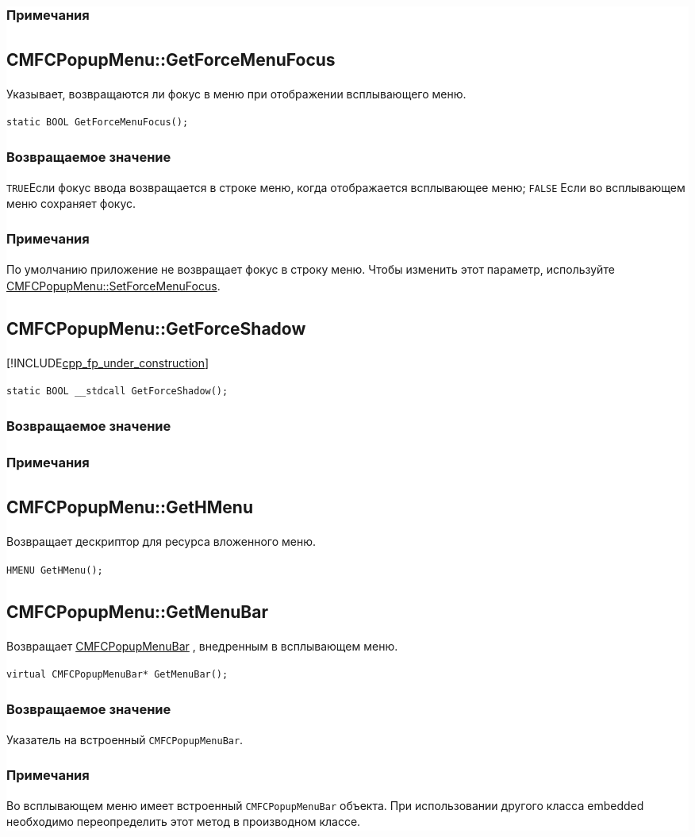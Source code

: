 ### <a name="remarks"></a>Примечания  
  
##  <a name="getforcemenufocus"></a>CMFCPopupMenu::GetForceMenuFocus  
 Указывает, возвращаются ли фокус в меню при отображении всплывающего меню.  
  
```  
static BOOL GetForceMenuFocus();
```  
  
### <a name="return-value"></a>Возвращаемое значение  
 `TRUE`Если фокус ввода возвращается в строке меню, когда отображается всплывающее меню; `FALSE` Если во всплывающем меню сохраняет фокус.  
  
### <a name="remarks"></a>Примечания  
 По умолчанию приложение не возвращает фокус в строку меню. Чтобы изменить этот параметр, используйте [CMFCPopupMenu::SetForceMenuFocus](#setforcemenufocus).  
  
##  <a name="getforceshadow"></a>CMFCPopupMenu::GetForceShadow  
 [!INCLUDE[cpp_fp_under_construction](../../mfc/reference/includes/cpp_fp_under_construction_md.md)]  
  
```  
static BOOL __stdcall GetForceShadow();
```  
  
### <a name="return-value"></a>Возвращаемое значение  
  
### <a name="remarks"></a>Примечания  
  
##  <a name="gethmenu"></a>CMFCPopupMenu::GetHMenu  
 Возвращает дескриптор для ресурса вложенного меню.  
  
```  
HMENU GetHMenu();
```  
  
##  <a name="getmenubar"></a>CMFCPopupMenu::GetMenuBar  
 Возвращает [CMFCPopupMenuBar](../../mfc/reference/cmfcpopupmenubar-class.md) , внедренным в всплывающем меню.  
  
```  
virtual CMFCPopupMenuBar* GetMenuBar();
```  
  
### <a name="return-value"></a>Возвращаемое значение  
 Указатель на встроенный `CMFCPopupMenuBar`.  
  
### <a name="remarks"></a>Примечания  
 Во всплывающем меню имеет встроенный `CMFCPopupMenuBar` объекта. При использовании другого класса embedded необходимо переопределить этот метод в производном классе.  
  